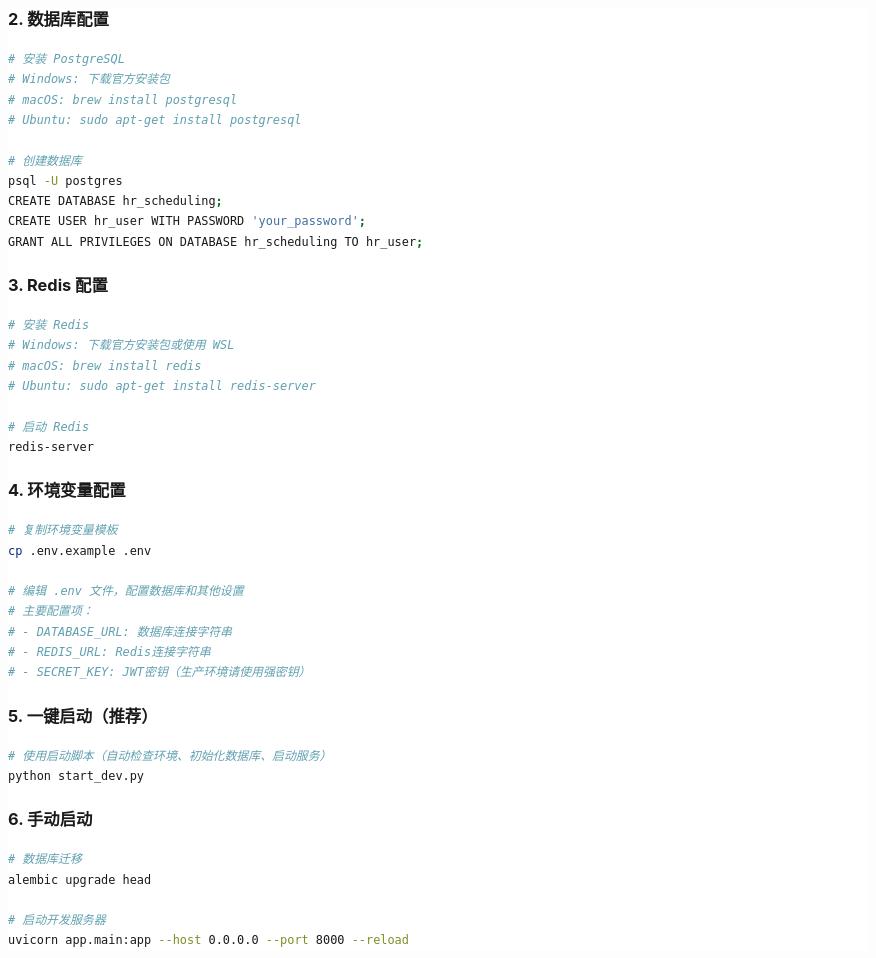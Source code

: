 ### 2. 数据库配置

```bash
# 安装 PostgreSQL
# Windows: 下载官方安装包
# macOS: brew install postgresql
# Ubuntu: sudo apt-get install postgresql

# 创建数据库
psql -U postgres
CREATE DATABASE hr_scheduling;
CREATE USER hr_user WITH PASSWORD 'your_password';
GRANT ALL PRIVILEGES ON DATABASE hr_scheduling TO hr_user;
```

### 3. Redis 配置

```bash
# 安装 Redis
# Windows: 下载官方安装包或使用 WSL
# macOS: brew install redis
# Ubuntu: sudo apt-get install redis-server

# 启动 Redis
redis-server
```

### 4. 环境变量配置

```bash
# 复制环境变量模板
cp .env.example .env

# 编辑 .env 文件，配置数据库和其他设置
# 主要配置项：
# - DATABASE_URL: 数据库连接字符串
# - REDIS_URL: Redis连接字符串
# - SECRET_KEY: JWT密钥（生产环境请使用强密钥）
```

### 5. 一键启动（推荐）

```bash
# 使用启动脚本（自动检查环境、初始化数据库、启动服务）
python start_dev.py
```

### 6. 手动启动

```bash
# 数据库迁移
alembic upgrade head

# 启动开发服务器
uvicorn app.main:app --host 0.0.0.0 --port 8000 --reload
```
